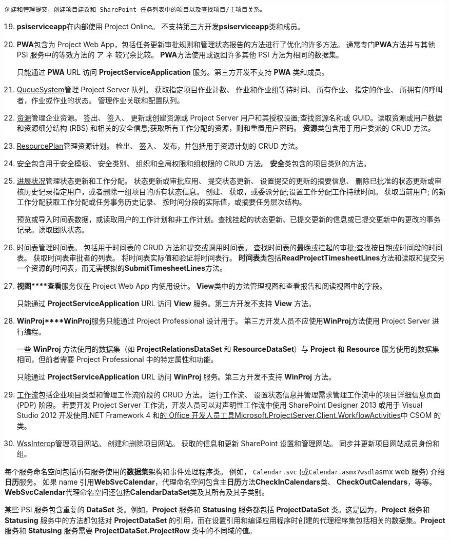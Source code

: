     创建和管理提交，创建项目建议和 SharePoint 任务列表中的项目以及查找项目/主项目关系。
    
19. **psiserviceapp**在内部使用 Project Online。 不支持第三方开发**psiserviceapp**类和成员。 
    
20. **PWA**包含为 Project Web App，包括任务更新审批规则和管理状态报告的方法进行了优化的许多方法。 通常专门**PWA**方法并与其他 PSI 服务中的等效方法的 ア ネ 较冗余比较。 **PWA**方法使用或返回许多其他 PSI 方法为相同的数据集。 
    
    只能通过 **PWA** URL 访问 **ProjectServiceApplication** 服务。第三方开发不支持 **PWA** 类和成员。 
    
21. [QueueSystem](https://msdn.microsoft.com/library/WebSvcQueueSystem.QueueSystem.aspx)管理 Project Server 队列。 获取指定项目作业计数、 作业和作业组等待时间、 所有作业、 指定的作业、 所拥有的呼叫者，作业或作业的状态。 管理作业关联和配置队列。 
    
22. [资源](https://msdn.microsoft.com/library/WebSvcResource.Resource.aspx)管理企业资源。 签出、 签入、 更新或创建资源或 Project Server 用户和其授权设置;查找资源名称或 GUID。读取资源或用户数据和资源细分结构 (RBS) 和相关的安全信息;获取所有工作分配的资源，则和重置用户密码。 **资源**类包含用于用户委派的 CRUD 方法。 
    
23. [ResourcePlan](https://msdn.microsoft.com/library/WebSvcResourcePlan.ResourcePlan.aspx)管理资源计划。 检出、 签入、 发布，并包括用于资源计划的 CRUD 方法。 
    
24. [安全](https://msdn.microsoft.com/library/WebSvcSecurity.Security.aspx)包含用于安全模板、 安全类别、 组织和全局权限和组权限的 CRUD 方法。 **安全**类包含的项目类别的方法。 
    
25. [进展状况](https://msdn.microsoft.com/library/WebSvcStatusing.Statusing.aspx)管理状态更新和工作分配。 状态更新或审批应用、 提交状态更新、 设置提交的更新的摘要信息、 删除已批准的状态更新或审核历史记录指定用户，或者删除一组项目的所有状态信息。 创建、 获取，或委派分配;设置工作分配工作持续时间。 获取当前用户; 的新工作分配获取工作分配或任务事务历史记录、 按时间分段的实际值，或摘要任务层次结构。 
    
    预览或导入时间表数据，或读取用户的工作计划和非工作计划。查找挂起的状态更新、已提交更新的信息或已提交更新中的更改的事务记录。读取团队状态。
    
26. [时间表](https://msdn.microsoft.com/library/WebSvcTimeSheet.TimeSheet.aspx)管理时间表。 包括用于时间表的 CRUD 方法和提交或调用时间表。 查找时间表的最晚或挂起的审批;查找按日期或时间段的时间表。 获取时间表审批者的列表。 将时间表实际值和验证将时间表行。 **时间表**类包括**ReadProjectTimesheetLines**方法和读取和提交另一个资源的时间表，而无需模拟的**SubmitTimesheetLines**方法。 
    
27. **视图****查看**服务仅在 Project Web App 内使用设计。 **View**类中的方法管理视图和查看报告和阅读视图中的字段。 
    
    只能通过 **ProjectServiceApplication** URL 访问 **View** 服务。第三方开发不支持 **View** 方法。 
    
28. **WinProj****WinProj**服务只能通过 Project Professional 设计用于。 第三方开发人员不应使用**WinProj**方法使用 Project Server 进行编程。 
    
    一些 **WinProj** 方法使用的数据集（如 **ProjectRelationsDataSet** 和 **ResourceDataSet**）与 **Project** 和 **Resource** 服务使用的数据集相同，但前者需要 Project Professional 中的特定属性和功能。 
    
    只能通过 **ProjectServiceApplication** URL 访问 **WinProj** 服务。第三方开发不支持 **WinProj** 方法。 
    
29. [工作流](https://msdn.microsoft.com/library/WebSvcWorkflow.Workflow.aspx)包括企业项目类型和管理工作流阶段的 CRUD 方法。 运行工作流、 设置状态信息并管理需求管理工作流中的项目详细信息页面 (PDP) 阶段。 若要开发 Project Server 工作流，开发人员可以对声明性工作流中使用 SharePoint Designer 2013 或用于 Visual Studio 2012 开发使用.NET Framework 4 和[的 Office 开发人员工具Microsoft.ProjectServer.Client.WorkflowActivities](https://msdn.microsoft.com/library/Microsoft.ProjectServer.Client.WorkflowActivities.aspx)中 CSOM 的类。 
    
30. [WssInterop](https://msdn.microsoft.com/library/WebSvcWssInterop.WssInterop.aspx)管理项目网站。 创建和删除项目网站。 获取的信息和更新 SharePoint 设置和管理网站。 同步并更新项目网站成员身份和组。 
    
每个服务命名空间包括所有服务使用的**数据集**架构和事件处理程序类。 例如， `Calendar.svc` (或`Calendar.asmx?wsdl`asmx web 服务) 介绍**日历**服务。 如果 name 引用**WebSvcCalendar**，代理命名空间包含主**日历**方法**CheckInCalendars**类、 **CheckOutCalendars**，等等。 **WebSvcCalendar**代理命名空间还包括**CalendarDataSet**类及其所有及其子类别。 
  
某些 PSI 服务包含重复的 **DataSet** 类。例如，**Project** 服务和 **Statusing** 服务都包括 **ProjectDataSet** 类。这是因为，**Project** 服务和 **Statusing** 服务中的方法都包括对 **ProjectDataSet** 的引用，而在设置引用和编译应用程序时创建的代理程序集包括相关的数据集。**Project** 服务和 **Statusing** 服务需要 **ProjectDataSet.ProjectRow** 类中的不同域的值。 
  